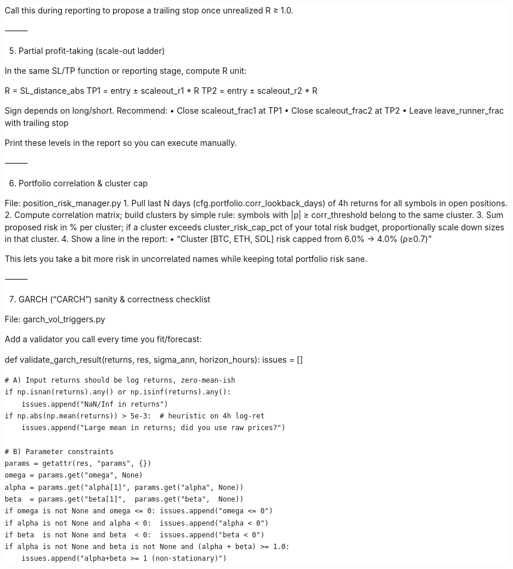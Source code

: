 Call this during reporting to propose a trailing stop once unrealized R ≥ 1.0.

⸻

5) Partial profit-taking (scale-out ladder)

In the same SL/TP function or reporting stage, compute R unit:

R = SL_distance_abs
TP1 = entry ± scaleout_r1 * R
TP2 = entry ± scaleout_r2 * R

Sign depends on long/short. Recommend:
	•	Close scaleout_frac1 at TP1
	•	Close scaleout_frac2 at TP2
	•	Leave leave_runner_frac with trailing stop

Print these levels in the report so you can execute manually.

⸻

6) Portfolio correlation & cluster cap

File: position_risk_manager.py
	1.	Pull last N days (cfg.portfolio.corr_lookback_days) of 4h returns for all symbols in open positions.
	2.	Compute correlation matrix; build clusters by simple rule: symbols with |ρ| ≥ corr_threshold belong to the same cluster.
	3.	Sum proposed risk in % per cluster; if a cluster exceeds cluster_risk_cap_pct of your total risk budget, proportionally scale down sizes in that cluster.
	4.	Show a line in the report:
	•	“Cluster [BTC, ETH, SOL] risk capped from 6.0% → 4.0% (ρ≥0.7)”

This lets you take a bit more risk in uncorrelated names while keeping total portfolio risk sane.

⸻

7) GARCH (“CARCH”) sanity & correctness checklist

File: garch_vol_triggers.py

Add a validator you call every time you fit/forecast:

def validate_garch_result(returns, res, sigma_ann, horizon_hours):
    issues = []

    # A) Input returns should be log returns, zero-mean-ish
    if np.isnan(returns).any() or np.isinf(returns).any():
        issues.append("NaN/Inf in returns")
    if np.abs(np.mean(returns)) > 5e-3:  # heuristic on 4h log-ret
        issues.append("Large mean in returns; did you use raw prices?")

    # B) Parameter constraints
    params = getattr(res, "params", {})
    omega = params.get("omega", None)
    alpha = params.get("alpha[1]", params.get("alpha", None))
    beta  = params.get("beta[1]",  params.get("beta",  None))
    if omega is not None and omega <= 0: issues.append("omega <= 0")
    if alpha is not None and alpha < 0:  issues.append("alpha < 0")
    if beta  is not None and beta  < 0:  issues.append("beta < 0")
    if alpha is not None and beta is not None and (alpha + beta) >= 1.0:
        issues.append("alpha+beta >= 1 (non-stationary)")
